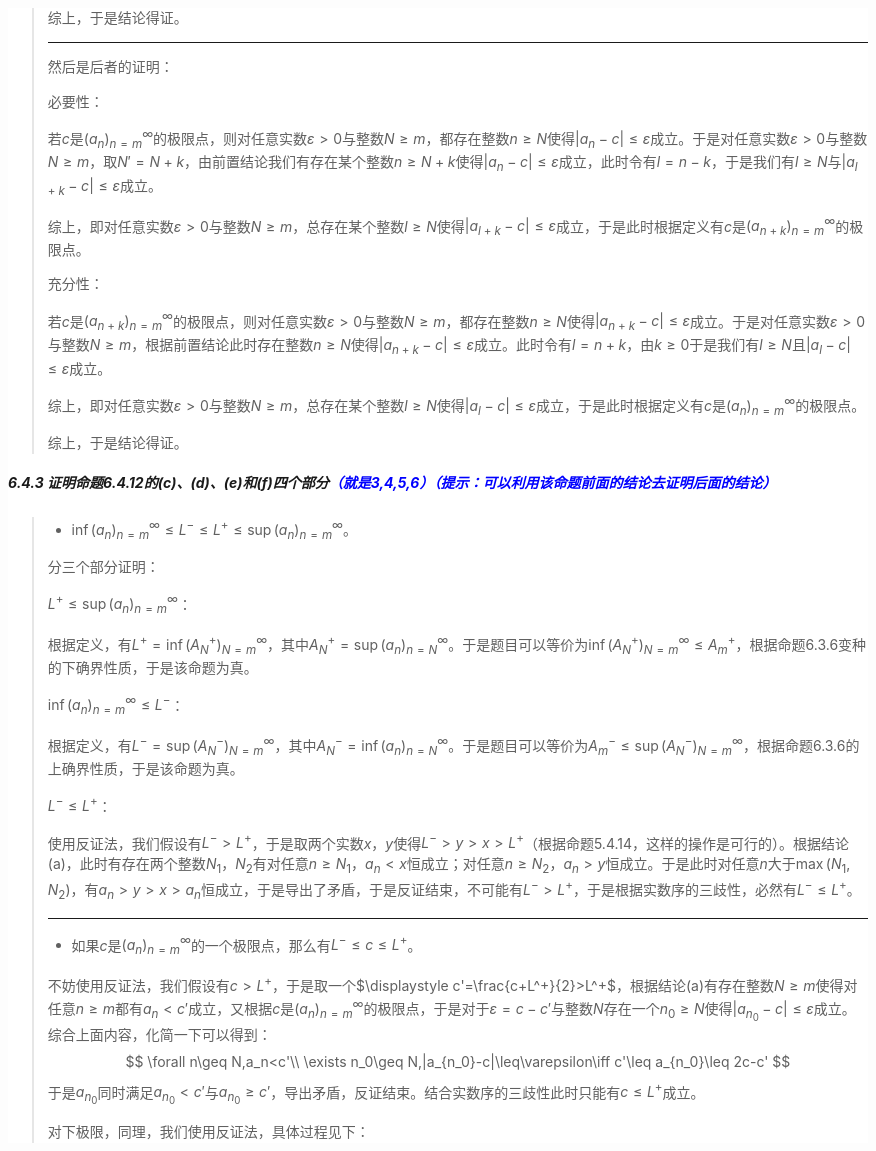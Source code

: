 >
>综上，于是结论得证。
>
>---
>
>然后是后者的证明：
>
>必要性：
>
>若$c$是$(a_n)_{n=m}^{\infty}$的极限点，则对任意实数$\varepsilon>0$与整数$N\geq m$，都存在整数$n\geq N$使得$|a_n-c|\leq\varepsilon$成立。于是对任意实数$\varepsilon>0$与整数$N\geq m$，取$N'=N+k$，由前置结论我们有存在某个整数$n\geq N+k$使得$|a_{n}-c|\leq \varepsilon$成立，此时令有$l=n-k$，于是我们有$l\geq N$与$|a_{l+k}-c|\leq\varepsilon$成立。
>
>综上，即对任意实数$\varepsilon>0$与整数$N\geq m$，总存在某个整数$l\geq N$使得$|a_{l+k}-c|\leq\varepsilon$成立，于是此时根据定义有$c$是$(a_{n+k})_{n=m}^{\infty}$的极限点。
>
>充分性：
>
>若$c$是$(a_{n+k})_{n=m}^{\infty}$的极限点，则对任意实数$\varepsilon>0$与整数$N\geq m$，都存在整数$n\geq N$使得$|a_{n+k}-c|\leq\varepsilon$成立。于是对任意实数$\varepsilon>0$与整数$N\geq m$，根据前置结论此时存在整数$n\geq N$使得$|a_{n+k}-c|\leq\varepsilon$成立。此时令有$l=n+k$，由$k\geq 0$于是我们有$l\geq N$且$|a_l-c|\leq\varepsilon$成立。
>
>综上，即对任意实数$\varepsilon>0$与整数$N\geq m$，总存在某个整数$l\geq N$使得$|a_l-c|\leq\varepsilon$成立，于是此时根据定义有$c$是$(a_n)_{n=m}^{\infty}$的极限点。
>
>综上，于是结论得证。

##### 6.4.3 证明命题6.4.12的(c)、(d)、(e)和(f)四个部分<span style="color:blue">（就是3,4,5,6）（提示：可以利用该命题前面的结论去证明后面的结论）</span>

> * $\inf (a_n)_{n=m}^\infty\leq L^-\leq L^+\leq\sup (a_n)_{n=m}^\infty$。
>
> 分三个部分证明：
>
> $L^+\leq\sup (a_n)_{n=m}^\infty$：
>
> 根据定义，有$L^+=\inf(A_N^+)_{N=m}^\infty$，其中$A_N^+=\sup(a_n)_{n=N}^\infty$。于是题目可以等价为$\inf(A_N^+)_{N=m}^\infty\leq A_m^+$，根据命题6.3.6变种的下确界性质，于是该命题为真。
>
> $\inf (a_n)_{n=m}^\infty\leq L^-$：
>
> 根据定义，有$L^-=\sup(A_N^-)_{N=m}^\infty$，其中$A_N^-=\inf(a_n)_{n=N}^\infty$。于是题目可以等价为$A_m^-\leq\sup(A_N^-)_{N=m}^\infty$，根据命题6.3.6的上确界性质，于是该命题为真。
>
> $L^-\leq L^+$：
>
> 使用反证法，我们假设有$L^->L^+$，于是取两个实数$x$，$y$使得$L^->y>x>L^+$（根据命题5.4.14，这样的操作是可行的）。根据结论(a)，此时有存在两个整数$N_1$，$N_2$有对任意$n\geq N_1$，$a_n<x$恒成立；对任意$n\geq N_2$，$a_n>y$恒成立。于是此时对任意$n$大于$\max(N_1,N_2)$，有$a_n>y>x>a_n$恒成立，于是导出了矛盾，于是反证结束，不可能有$L^->L^+$，于是根据实数序的三歧性，必然有$L^-\leq L^+$。
>
> ---
>
> * 如果$c$是$(a_n)_{n=m}^\infty$的一个极限点，那么有$L^-\leq c\leq L^+$。
>
> 不妨使用反证法，我们假设有$c>L^+$，于是取一个$\displaystyle c'=\frac{c+L^+}{2}>L^+$，根据结论(a)有存在整数$N\geq m$使得对任意$n\geq m$都有$a_n<c'$成立，又根据$c$是$(a_n)_{n=m}^\infty$的极限点，于是对于$\varepsilon=c-c'$与整数$N$存在一个$n_0\geq N$使得$|a_{n_0}-c|\leq\varepsilon$成立。综合上面内容，化简一下可以得到：
> $$
> \forall n\geq N,a_n<c'\\
> \exists n_0\geq N,|a_{n_0}-c|\leq\varepsilon\iff c'\leq a_{n_0}\leq 2c-c'
> $$
> 于是$a_{n_0}$同时满足$a_{n_0}<c'$与$a_{n_0}\geq c'$，导出矛盾，反证结束。结合实数序的三歧性此时只能有$c\leq L^+$成立。
>
> 对下极限，同理，我们使用反证法，具体过程见下：